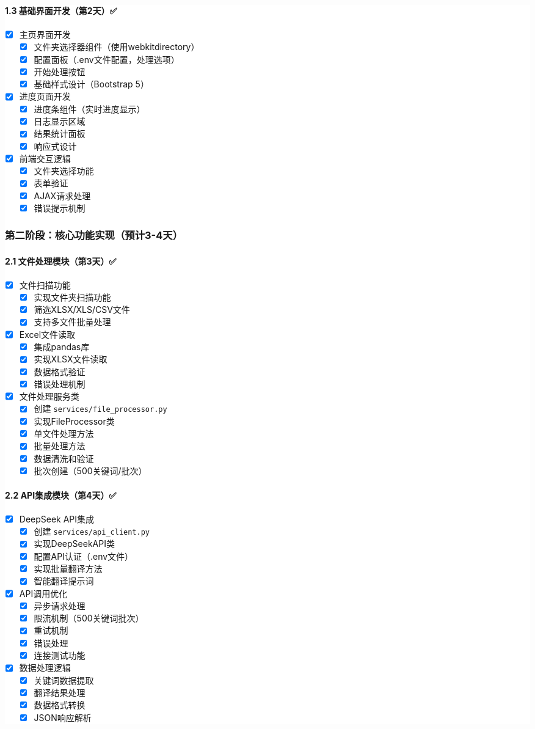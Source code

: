 #### 1.3 基础界面开发（第2天）✅
- [x] 主页界面开发
  - [x] 文件夹选择器组件（使用webkitdirectory）
  - [x] 配置面板（.env文件配置，处理选项）
  - [x] 开始处理按钮
  - [x] 基础样式设计（Bootstrap 5）
- [x] 进度页面开发
  - [x] 进度条组件（实时进度显示）
  - [x] 日志显示区域
  - [x] 结果统计面板
  - [x] 响应式设计
- [x] 前端交互逻辑
  - [x] 文件夹选择功能
  - [x] 表单验证
  - [x] AJAX请求处理
  - [x] 错误提示机制

### 第二阶段：核心功能实现（预计3-4天）

#### 2.1 文件处理模块（第3天）✅
- [x] 文件扫描功能
  - [x] 实现文件夹扫描功能
  - [x] 筛选XLSX/XLS/CSV文件
  - [x] 支持多文件批量处理
- [x] Excel文件读取
  - [x] 集成pandas库
  - [x] 实现XLSX文件读取
  - [x] 数据格式验证
  - [x] 错误处理机制
- [x] 文件处理服务类
  - [x] 创建 `services/file_processor.py`
  - [x] 实现FileProcessor类
  - [x] 单文件处理方法
  - [x] 批量处理方法
  - [x] 数据清洗和验证
  - [x] 批次创建（500关键词/批次）

#### 2.2 API集成模块（第4天）✅
- [x] DeepSeek API集成
  - [x] 创建 `services/api_client.py`
  - [x] 实现DeepSeekAPI类
  - [x] 配置API认证（.env文件）
  - [x] 实现批量翻译方法
  - [x] 智能翻译提示词
- [x] API调用优化
  - [x] 异步请求处理
  - [x] 限流机制（500关键词批次）
  - [x] 重试机制
  - [x] 错误处理
  - [x] 连接测试功能
- [x] 数据处理逻辑
  - [x] 关键词数据提取
  - [x] 翻译结果处理
  - [x] 数据格式转换
  - [x] JSON响应解析
